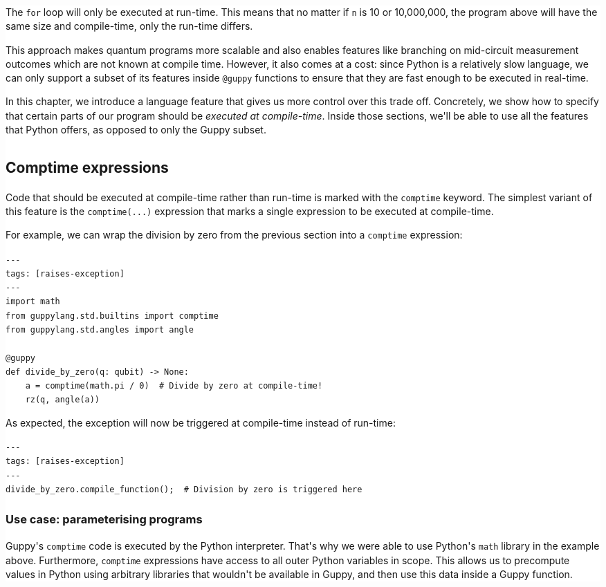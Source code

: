 The ``for`` loop will only be executed at run-time.
This means that no matter if ``n`` is 10 or 10,000,000, the program above will have the same size and compile-time, only the run-time differs.

This approach makes quantum programs more scalable and also enables features like branching on mid-circuit measurement outcomes which are not known at compile time.
However, it also comes at a cost:
since Python is a relatively slow language, we can only support a subset of its features inside ``@guppy`` functions to ensure that they are fast enough to be executed in real-time.

In this chapter, we introduce a language feature that gives us more control over this trade off.
Concretely, we show how to specify that certain parts of our program should be *executed at compile-time*.
Inside those sections, we'll be able to use all the features that Python offers, as opposed to only the Guppy subset.



## Comptime expressions

Code that should be executed at compile-time rather than run-time is marked with the ``comptime`` keyword.
The simplest variant of this feature is the ``comptime(...)`` expression that marks a single expression to be executed at compile-time.

For example, we can wrap the division by zero from the previous section into a ``comptime`` expression:

```{code-cell} ipython3
---
tags: [raises-exception]
---
import math
from guppylang.std.builtins import comptime
from guppylang.std.angles import angle

@guppy
def divide_by_zero(q: qubit) -> None:
    a = comptime(math.pi / 0)  # Divide by zero at compile-time!
    rz(q, angle(a))
```

As expected, the exception will now be triggered at compile-time instead of run-time:

```{code-cell} ipython3
---
tags: [raises-exception]
---
divide_by_zero.compile_function();  # Division by zero is triggered here
```

### Use case: parameterising programs

Guppy's ``comptime`` code is executed by the Python interpreter.
That's why we were able to use Python's ``math`` library in the example above.
Furthermore, ``comptime`` expressions have access to all outer Python variables in scope.
This allows us to precompute values in Python using arbitrary libraries that wouldn't be available in Guppy, and then use this data inside a Guppy function.
